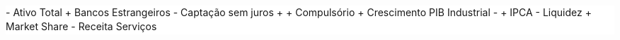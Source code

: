   <td style="text-align:left;width: 2cm; "> - </td>
   <td style="text-align:left;width: 2cm; ">  </td>
   <td style="text-align:left;width: 2cm; ">  </td>
   <td style="text-align:left;width: 2cm; ">  </td>
  </tr>
  <tr>
   <td style="text-align:left;width: 4cm; font-weight: bold;"> Ativo Total </td>
   <td style="text-align:left;width: 2cm; ">  </td>
   <td style="text-align:left;width: 2cm; ">  </td>
   <td style="text-align:left;width: 2cm; ">  </td>
   <td style="text-align:left;width: 2cm; "> + </td>
  </tr>
  <tr>
   <td style="text-align:left;width: 4cm; font-weight: bold;"> Bancos Estrangeiros </td>
   <td style="text-align:left;width: 2cm; ">  </td>
   <td style="text-align:left;width: 2cm; ">  </td>
   <td style="text-align:left;width: 2cm; "> - </td>
   <td style="text-align:left;width: 2cm; ">  </td>
  </tr>
  <tr>
   <td style="text-align:left;width: 4cm; font-weight: bold;"> Captação sem juros </td>
   <td style="text-align:left;width: 2cm; ">  </td>
   <td style="text-align:left;width: 2cm; "> + </td>
   <td style="text-align:left;width: 2cm; "> + </td>
   <td style="text-align:left;width: 2cm; ">  </td>
  </tr>
  <tr>
   <td style="text-align:left;width: 4cm; font-weight: bold;"> Compulsório </td>
   <td style="text-align:left;width: 2cm; ">  </td>
   <td style="text-align:left;width: 2cm; ">  </td>
   <td style="text-align:left;width: 2cm; ">  </td>
   <td style="text-align:left;width: 2cm; "> + </td>
  </tr>
  <tr>
   <td style="text-align:left;width: 4cm; font-weight: bold;"> Crescimento PIB Industrial </td>
   <td style="text-align:left;width: 2cm; ">  </td>
   <td style="text-align:left;width: 2cm; "> - </td>
   <td style="text-align:left;width: 2cm; "> + </td>
   <td style="text-align:left;width: 2cm; ">  </td>
  </tr>
  <tr>
   <td style="text-align:left;width: 4cm; font-weight: bold;"> IPCA </td>
   <td style="text-align:left;width: 2cm; ">  </td>
   <td style="text-align:left;width: 2cm; ">  </td>
   <td style="text-align:left;width: 2cm; ">  </td>
   <td style="text-align:left;width: 2cm; "> - </td>
  </tr>
  <tr>
   <td style="text-align:left;width: 4cm; font-weight: bold;"> Liquidez </td>
   <td style="text-align:left;width: 2cm; ">  </td>
   <td style="text-align:left;width: 2cm; ">  </td>
   <td style="text-align:left;width: 2cm; ">  </td>
   <td style="text-align:left;width: 2cm; "> + </td>
  </tr>
  <tr>
   <td style="text-align:left;width: 4cm; font-weight: bold;"> Market Share </td>
   <td style="text-align:left;width: 2cm; ">  </td>
   <td style="text-align:left;width: 2cm; ">  </td>
   <td style="text-align:left;width: 2cm; ">  </td>
   <td style="text-align:left;width: 2cm; "> - </td>
  </tr>
  <tr>
   <td style="text-align:left;width: 4cm; font-weight: bold;"> Receita Serviços </td>
   <td style="text-align:left;width: 2cm; ">  </td>